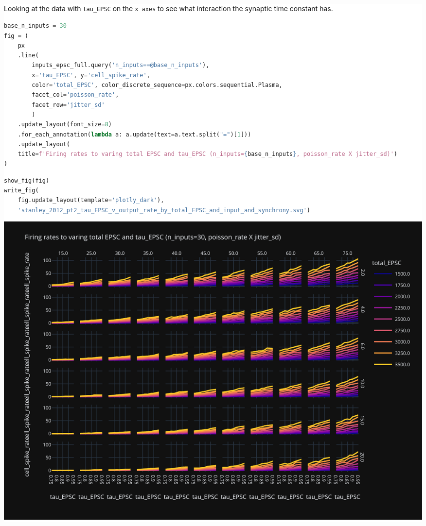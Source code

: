 

Looking at the data with `tau_EPSC` on the `x axes` to see what interaction the synaptic
time constant has.

```python
base_n_inputs = 30
fig = (
    px
    .line(
        inputs_epsc_full.query('n_inputs==@base_n_inputs'),
        x='tau_EPSC', y='cell_spike_rate',
        color='total_EPSC', color_discrete_sequence=px.colors.sequential.Plasma,
        facet_col='poisson_rate',
        facet_row='jitter_sd'
        )
    .update_layout(font_size=8)
    .for_each_annotation(lambda a: a.update(text=a.text.split("=")[1]))
    .update_layout(
    title=f'Firing rates to varing total EPSC and tau_EPSC (n_inputs={base_n_inputs}, poisson_rate X jitter_sd)')
)
```
```python
show_fig(fig)
write_fig(
    fig.update_layout(template='plotly_dark'),
    'stanley_2012_pt2_tau_EPSC_v_output_rate_by_total_EPSC_and_input_and_synchrony.svg')
```

![see plot here](./stanley_2012_pt2_tau_EPSC_v_output_rate_by_total_EPSC_and_input_and_synchrony.svg)
